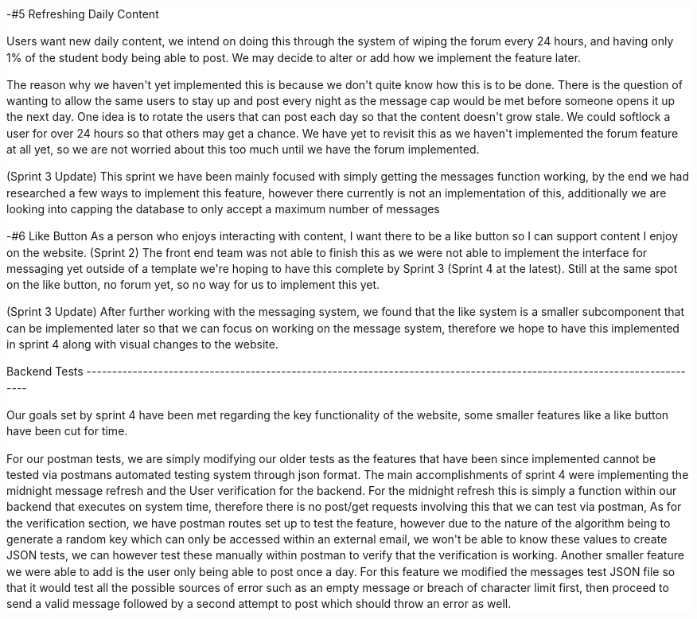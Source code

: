 -#5 Refreshing Daily Content

Users want new daily content, we intend on doing this through the system of wiping the forum every 24 hours, and having only 1% of the student 
body being able to post. We may decide to alter or add how we implement the feature later.

The reason why we haven't yet implemented this is because we don't quite know how this is to be done. There is the question of wanting to allow the 
same users to stay up and post every night as the message cap would be met before someone opens it up the next day. One idea is to rotate the users
that can post each day so that the content doesn't grow stale. We could softlock a user for over 24 hours so that others may get a chance. We have 
yet to revisit this as we haven't implemented the forum feature at all yet, so we are not worried about this too much until we have the forum implemented.

(Sprint 3 Update)
This sprint we have been mainly focused with simply getting the messages function working, by the end we had researched a few ways to implement this feature, however there currently is not an implementation of this, additionally we are looking into capping the database to only accept a maximum number of messages

-#6 Like Button
As a person who enjoys interacting with content, I want there to be a like button so I can support content I enjoy on the website.
(Sprint 2)
The front end team was not able to finish this as we were not able to implement the interface for messaging yet outside of a template
we're hoping to have this complete by Sprint 3 (Sprint 4 at the latest). Still at the same spot on the like button, no forum yet, so
no way for us to implement this yet.

(Sprint 3 Update)
After further working with the messaging system, we found that the like system is a smaller subcomponent that can be implemented later so that we can focus on working on the message system, therefore we hope to have this implemented in sprint 4 along with visual changes to the website. 

Backend Tests -------------------------------------------------------------------------------------------------------------------------

Our goals set by sprint 4 have been met regarding the key functionality of the website, some smaller features like a like button have been cut for time. 

For our postman tests, we are simply modifying our older tests as the features that have been since implemented cannot be tested via postmans automated testing system through json format. The main accomplishments of sprint 4 were implementing the midnight message refresh and the User verification for the backend. For the midnight refresh this is simply a function within our backend that executes on system time, therefore there is no post/get requests involving this that we can test via postman, As for the verification section, we have postman routes set up to test the feature, however due to the nature of the algorithm being to generate a random key which can only be accessed within an external email, we won't be able to know these values to create JSON tests, we can however test these manually within postman to verify that the verification is working. Another smaller feature we were able to add is the user only being able to post once a day. For this feature we modified the messages test JSON file so that it would test all the possible sources of error such as an empty message or breach of character limit first, then proceed to send a valid message followed by a second attempt to post which should throw an error as well. 
